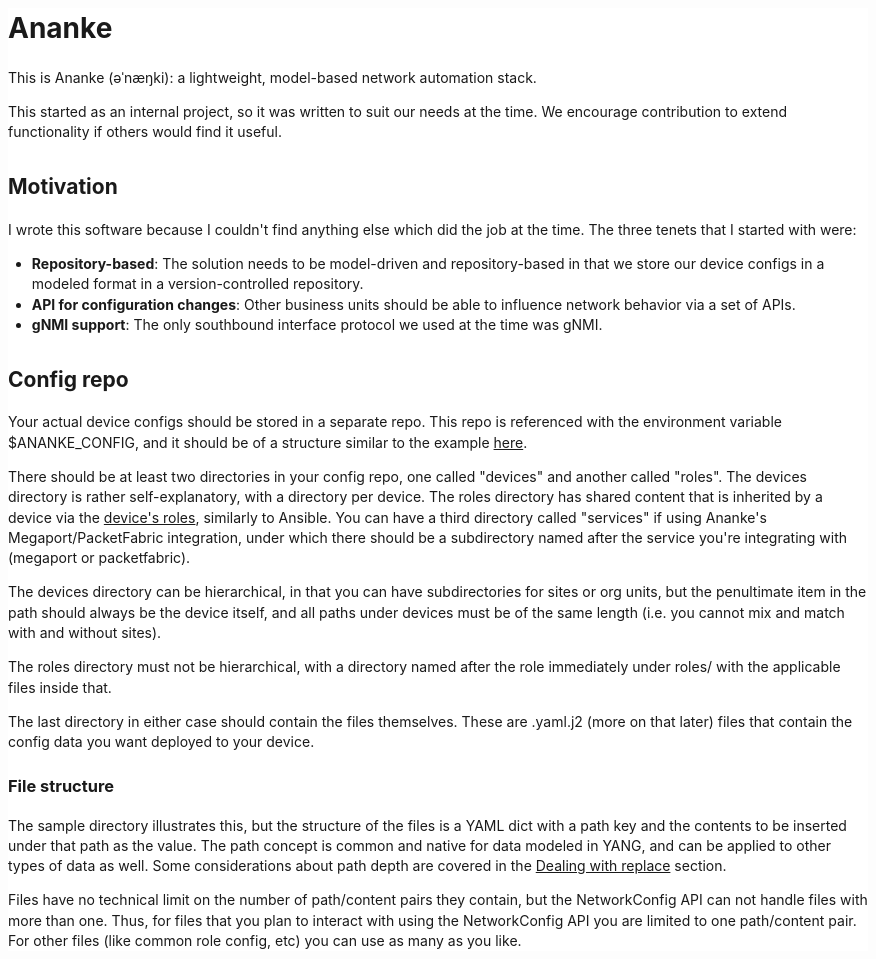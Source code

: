 # Ananke
This is Ananke (əˈnæŋki): a lightweight, model-based network automation stack.

This started as an internal project, so it was written to suit our needs at the time. We
encourage contribution to extend functionality if others would find it useful.

## Motivation
I wrote this software because I couldn't find anything else which did the job at the
time. The three tenets that I started with were:

- **Repository-based**: The solution needs to be model-driven and repository-based in that
  we store our device configs in a modeled format in a version-controlled repository.
- **API for configuration changes**: Other business units should be able to influence
  network behavior via a set of APIs.
- **gNMI support**: The only southbound interface protocol we used at the time was gNMI.

## Config repo
Your actual device configs should be stored in a separate repo. This repo is referenced
with the environment variable $ANANKE_CONFIG, and it should be of a structure similar to
the example [here](./ananke/sample/config-repo/).

There should be at least two directories in your config repo, one called "devices" and
another called "roles". The devices directory is rather self-explanatory, with a directory
per device. The roles directory has shared content that is inherited by a device via the
[device's roles](#roles), similarly to Ansible. You can have a third directory called
"services" if using Ananke's Megaport/PacketFabric integration, under which there should
be a subdirectory named after the service you're integrating with (megaport or packetfabric).

The devices directory can be hierarchical, in that you can have subdirectories for sites
or org units, but the penultimate item in the path should always be the device itself,
and all paths under devices must be of the same length (i.e. you cannot mix and match with
and without sites).

The roles directory must not be hierarchical, with a directory named after the role
immediately under roles/ with the applicable files inside that.

The last directory in either case should contain the files themselves. These are .yaml.j2
(more on that later) files that contain the config data you want deployed to your device.

### File structure
The sample directory illustrates this, but the structure of the files is a YAML dict with
a path key and the contents to be inserted under that path as the value. The path concept
is common and native for data modeled in YANG, and can be applied to other types of data
as well. Some considerations about path depth are covered in the [Dealing with replace](#dealing-with-replace)
section.

Files have no technical limit on the number of path/content pairs they contain, but the
NetworkConfig API can not handle files with more than one. Thus, for files that you plan
to interact with using the NetworkConfig API you are limited to one path/content pair.
For other files (like common role config, etc) you can use as many as you like.
